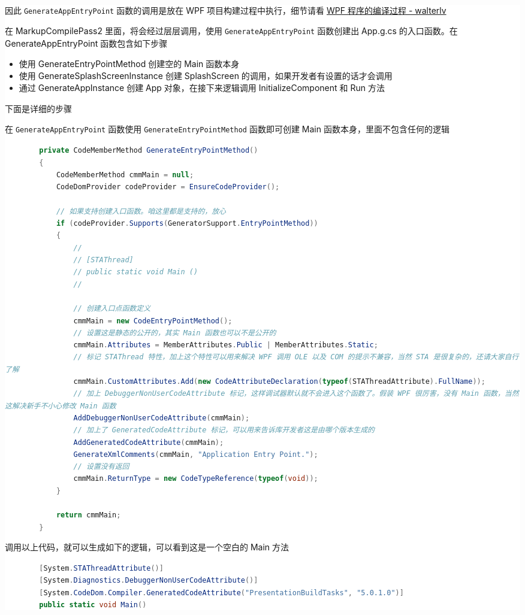 因此 `GenerateAppEntryPoint` 函数的调用是放在 WPF 项目构建过程中执行，细节请看 [WPF 程序的编译过程 - walterlv](https://blog.walterlv.com/post/how-wpf-assemblies-are-compiled.html )

在 MarkupCompilePass2 里面，将会经过层层调用，使用 `GenerateAppEntryPoint` 函数创建出 App.g.cs 的入口函数。在 GenerateAppEntryPoint 函数包含如下步骤

- 使用 GenerateEntryPointMethod 创建空的 Main 函数本身
- 使用 GenerateSplashScreenInstance 创建 SplashScreen 的调用，如果开发者有设置的话才会调用
- 通过 GenerateAppInstance 创建 App 对象，在接下来逻辑调用 InitializeComponent 和 Run 方法

下面是详细的步骤

在 `GenerateAppEntryPoint` 函数使用 `GenerateEntryPointMethod` 函数即可创建 Main 函数本身，里面不包含任何的逻辑

```csharp
        private CodeMemberMethod GenerateEntryPointMethod()
        {
            CodeMemberMethod cmmMain = null;
            CodeDomProvider codeProvider = EnsureCodeProvider();

            // 如果支持创建入口函数。咱这里都是支持的，放心
            if (codeProvider.Supports(GeneratorSupport.EntryPointMethod))
            {
                //
                // [STAThread]
                // public static void Main ()
                //
                
                // 创建入口点函数定义
                cmmMain = new CodeEntryPointMethod();
                // 设置这是静态的公开的，其实 Main 函数也可以不是公开的
                cmmMain.Attributes = MemberAttributes.Public | MemberAttributes.Static;
                // 标记 STAThread 特性，加上这个特性可以用来解决 WPF 调用 OLE 以及 COM 的提示不兼容，当然 STA 是很复杂的，还请大家自行了解
                cmmMain.CustomAttributes.Add(new CodeAttributeDeclaration(typeof(STAThreadAttribute).FullName));
                // 加上 DebuggerNonUserCodeAttribute 标记，这样调试器默认就不会进入这个函数了。假装 WPF 很厉害，没有 Main 函数，当然这解决新手不小心修改 Main 函数
                AddDebuggerNonUserCodeAttribute(cmmMain);
                // 加上了 GeneratedCodeAttribute 标记，可以用来告诉库开发者这是由哪个版本生成的
                AddGeneratedCodeAttribute(cmmMain);
                GenerateXmlComments(cmmMain, "Application Entry Point.");
                // 设置没有返回
                cmmMain.ReturnType = new CodeTypeReference(typeof(void));
            }

            return cmmMain;
        }
```

调用以上代码，就可以生成如下的逻辑，可以看到这是一个空白的 Main 方法

```csharp
        [System.STAThreadAttribute()]
        [System.Diagnostics.DebuggerNonUserCodeAttribute()]
        [System.CodeDom.Compiler.GeneratedCodeAttribute("PresentationBuildTasks", "5.0.1.0")]
        public static void Main() 
```
